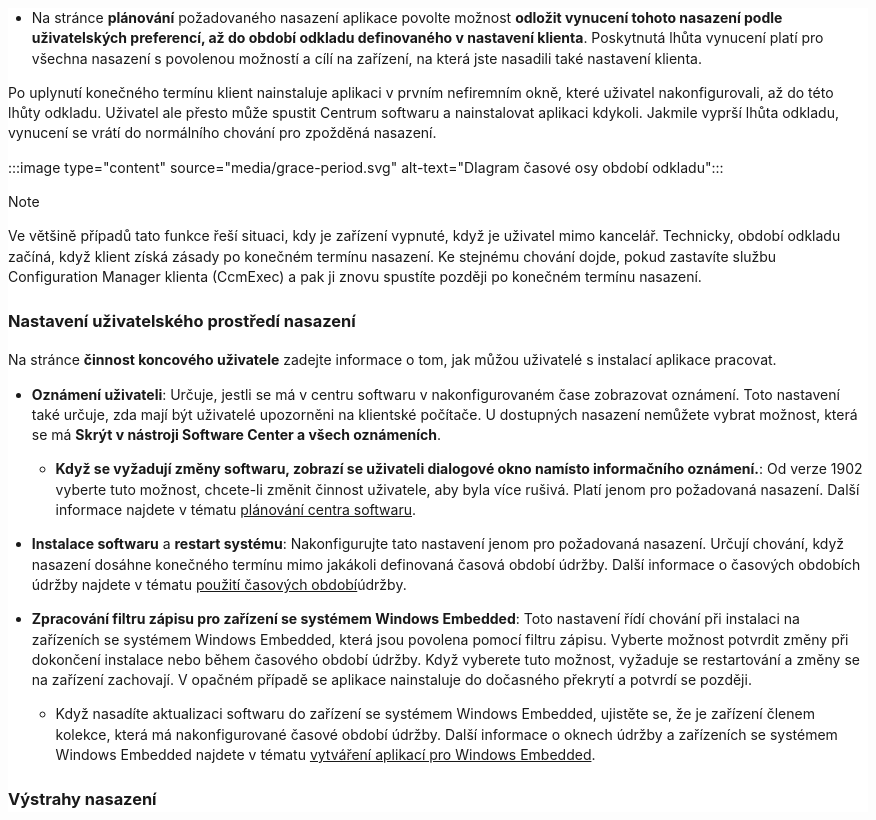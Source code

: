 - Na stránce **plánování** požadovaného nasazení aplikace povolte možnost **odložit vynucení tohoto nasazení podle uživatelských preferencí, až do období odkladu definovaného v nastavení klienta**. Poskytnutá lhůta vynucení platí pro všechna nasazení s povolenou možností a cílí na zařízení, na která jste nasadili také nastavení klienta.

Po uplynutí konečného termínu klient nainstaluje aplikaci v prvním nefiremním okně, které uživatel nakonfigurovali, až do této lhůty odkladu. Uživatel ale přesto může spustit Centrum softwaru a nainstalovat aplikaci kdykoli. Jakmile vyprší lhůta odkladu, vynucení se vrátí do normálního chování pro zpožděná nasazení.

:::image type="content" source="media/grace-period.svg" alt-text="DIagram časové osy období odkladu":::



> [!NOTE]
> Ve většině případů tato funkce řeší situaci, kdy je zařízení vypnuté, když je uživatel mimo kancelář. Technicky, období odkladu začíná, když klient získá zásady po konečném termínu nasazení. Ke stejnému chování dojde, pokud zastavíte službu Configuration Manager klienta (CcmExec) a pak ji znovu spustíte později po konečném termínu nasazení.

### <a name="deployment-user-experience-settings"></a><a name="bkmk_deploy-ux"></a> Nastavení **uživatelského prostředí** nasazení

Na stránce **činnost koncového uživatele** zadejte informace o tom, jak můžou uživatelé s instalací aplikace pracovat.

- **Oznámení uživateli**: Určuje, jestli se má v centru softwaru v nakonfigurovaném čase zobrazovat oznámení. Toto nastavení také určuje, zda mají být uživatelé upozorněni na klientské počítače. U dostupných nasazení nemůžete vybrat možnost, která se má **Skrýt v nástroji Software Center a všech oznámeních**.  

  - **Když se vyžadují změny softwaru, zobrazí se uživateli dialogové okno namísto informačního oznámení.**: Od verze 1902 vyberte tuto možnost, chcete-li změnit činnost uživatele, aby byla více rušivá. Platí jenom pro požadovaná nasazení. Další informace najdete v tématu [plánování centra softwaru](../plan-design/plan-for-software-center.md#bkmk_impact).

- **Instalace softwaru** a **restart systému**: Nakonfigurujte tato nastavení jenom pro požadovaná nasazení. Určují chování, když nasazení dosáhne konečného termínu mimo jakákoli definovaná časová období údržby. Další informace o časových obdobích údržby najdete v tématu [použití časových období](../../core/clients/manage/collections/use-maintenance-windows.md)údržby.  

- **Zpracování filtru zápisu pro zařízení se systémem Windows Embedded**: Toto nastavení řídí chování při instalaci na zařízeních se systémem Windows Embedded, která jsou povolena pomocí filtru zápisu. Vyberte možnost potvrdit změny při dokončení instalace nebo během časového období údržby. Když vyberete tuto možnost, vyžaduje se restartování a změny se na zařízení zachovají. V opačném případě se aplikace nainstaluje do dočasného překrytí a potvrdí se později.  

  - Když nasadíte aktualizaci softwaru do zařízení se systémem Windows Embedded, ujistěte se, že je zařízení členem kolekce, která má nakonfigurované časové období údržby. Další informace o oknech údržby a zařízeních se systémem Windows Embedded najdete v tématu [vytváření aplikací pro Windows Embedded](../get-started/creating-windows-embedded-applications.md).  

### <a name="deployment-alerts"></a><a name="bkmk_deploy-alerts"></a>**Výstrahy** nasazení
